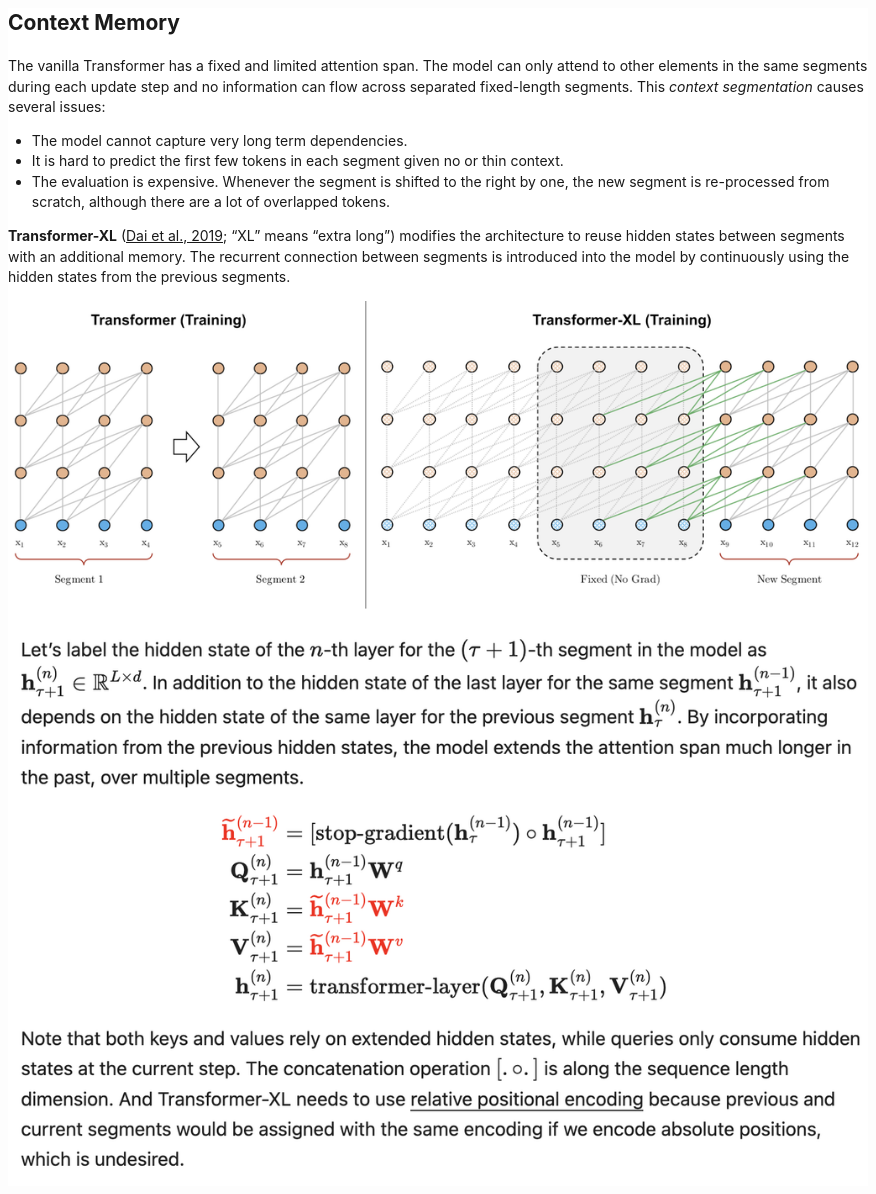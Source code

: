 ## **Context Memory**

The vanilla Transformer has a fixed and limited attention span. The model can only attend to other elements in the same segments during each update step and no information can flow across separated fixed-length segments. This *context segmentation* causes several issues:

- The model cannot capture very long term dependencies.
- It is hard to predict the first few tokens in each segment given no or thin context.
- The evaluation is expensive. Whenever the segment is shifted to the right by one, the new segment is re-processed from scratch, although there are a lot of overlapped tokens.

**Transformer-XL** ([Dai et al., 2019](https://arxiv.org/abs/1901.02860); “XL” means “extra long”) modifies the architecture to reuse hidden states between segments with an additional memory. The recurrent connection between segments is introduced into the model by continuously using the hidden states from the previous segments.

![Untitled](images/Transformer%20Family%202%200%20914e4aab3f78490bbf8769d797f92961/Untitled%2015.png)

![Untitled](images/Transformer%20Family%202%200%20914e4aab3f78490bbf8769d797f92961/Untitled%2016.png)

